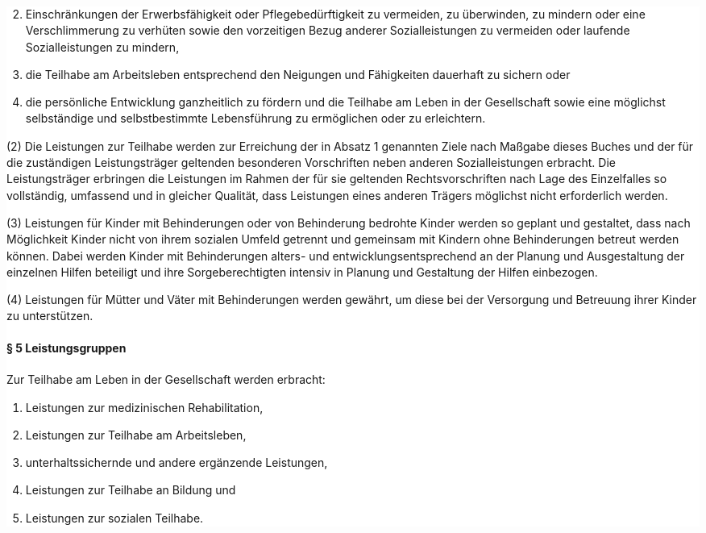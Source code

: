 
2.  Einschränkungen der Erwerbsfähigkeit oder Pflegebedürftigkeit zu
    vermeiden, zu überwinden, zu mindern oder eine Verschlimmerung zu
    verhüten sowie den vorzeitigen Bezug anderer Sozialleistungen zu
    vermeiden oder laufende Sozialleistungen zu mindern,


3.  die Teilhabe am Arbeitsleben entsprechend den Neigungen und
    Fähigkeiten dauerhaft zu sichern oder


4.  die persönliche Entwicklung ganzheitlich zu fördern und die Teilhabe
    am Leben in der Gesellschaft sowie eine möglichst selbständige und
    selbstbestimmte Lebensführung zu ermöglichen oder zu erleichtern.




(2) Die Leistungen zur Teilhabe werden zur Erreichung der in Absatz 1
genannten Ziele nach Maßgabe dieses Buches und der für die zuständigen
Leistungsträger geltenden besonderen Vorschriften neben anderen
Sozialleistungen erbracht. Die Leistungsträger erbringen die
Leistungen im Rahmen der für sie geltenden Rechtsvorschriften nach
Lage des Einzelfalles so vollständig, umfassend und in gleicher
Qualität, dass Leistungen eines anderen Trägers möglichst nicht
erforderlich werden.

(3) Leistungen für Kinder mit Behinderungen oder von Behinderung
bedrohte Kinder werden so geplant und gestaltet, dass nach Möglichkeit
Kinder nicht von ihrem sozialen Umfeld getrennt und gemeinsam mit
Kindern ohne Behinderungen betreut werden können. Dabei werden Kinder
mit Behinderungen alters- und entwicklungsentsprechend an der Planung
und Ausgestaltung der einzelnen Hilfen beteiligt und ihre
Sorgeberechtigten intensiv in Planung und Gestaltung der Hilfen
einbezogen.

(4) Leistungen für Mütter und Väter mit Behinderungen werden gewährt,
um diese bei der Versorgung und Betreuung ihrer Kinder zu
unterstützen.


#### § 5 Leistungsgruppen

Zur Teilhabe am Leben in der Gesellschaft werden erbracht:

1.  Leistungen zur medizinischen Rehabilitation,


2.  Leistungen zur Teilhabe am Arbeitsleben,


3.  unterhaltssichernde und andere ergänzende Leistungen,


4.  Leistungen zur Teilhabe an Bildung und


5.  Leistungen zur sozialen Teilhabe.




